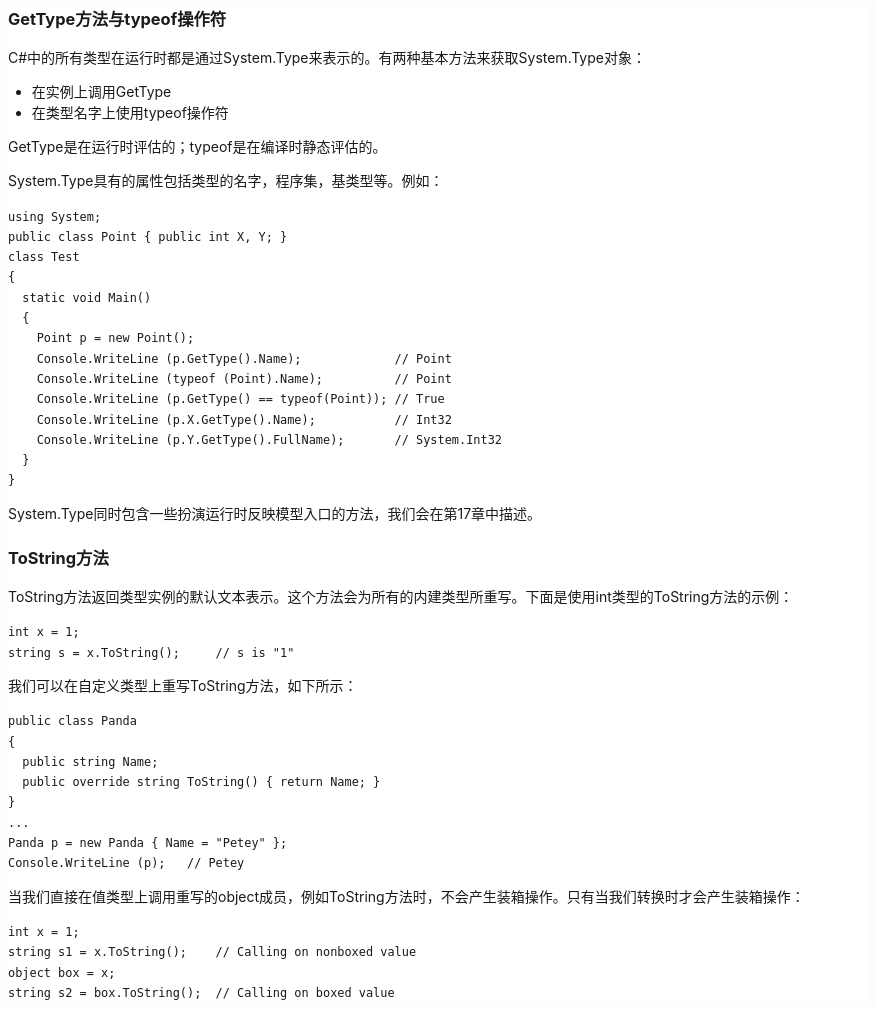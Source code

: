 ### GetType方法与typeof操作符

C\#中的所有类型在运行时都是通过System.Type来表示的。有两种基本方法来获取System.Type对象：

-   在实例上调用GetType
-   在类型名字上使用typeof操作符

GetType是在运行时评估的；typeof是在编译时静态评估的。

System.Type具有的属性包括类型的名字，程序集，基类型等。例如：

``` {.sourceCode .csharp}
using System;
public class Point { public int X, Y; }
class Test
{
  static void Main()
  {
    Point p = new Point();
    Console.WriteLine (p.GetType().Name);             // Point
    Console.WriteLine (typeof (Point).Name);          // Point
    Console.WriteLine (p.GetType() == typeof(Point)); // True
    Console.WriteLine (p.X.GetType().Name);           // Int32
    Console.WriteLine (p.Y.GetType().FullName);       // System.Int32
  }
}
```

System.Type同时包含一些扮演运行时反映模型入口的方法，我们会在第17章中描述。

### ToString方法

ToString方法返回类型实例的默认文本表示。这个方法会为所有的内建类型所重写。下面是使用int类型的ToString方法的示例：

``` {.sourceCode .csharp}
int x = 1;
string s = x.ToString();     // s is "1"
```

我们可以在自定义类型上重写ToString方法，如下所示：

``` {.sourceCode .csharp}
public class Panda
{
  public string Name;
  public override string ToString() { return Name; }
}
...
Panda p = new Panda { Name = "Petey" };
Console.WriteLine (p);   // Petey
```

当我们直接在值类型上调用重写的object成员，例如ToString方法时，不会产生装箱操作。只有当我们转换时才会产生装箱操作：

``` {.sourceCode .csharp}
int x = 1;
string s1 = x.ToString();    // Calling on nonboxed value
object box = x;
string s2 = box.ToString();  // Calling on boxed value
```
